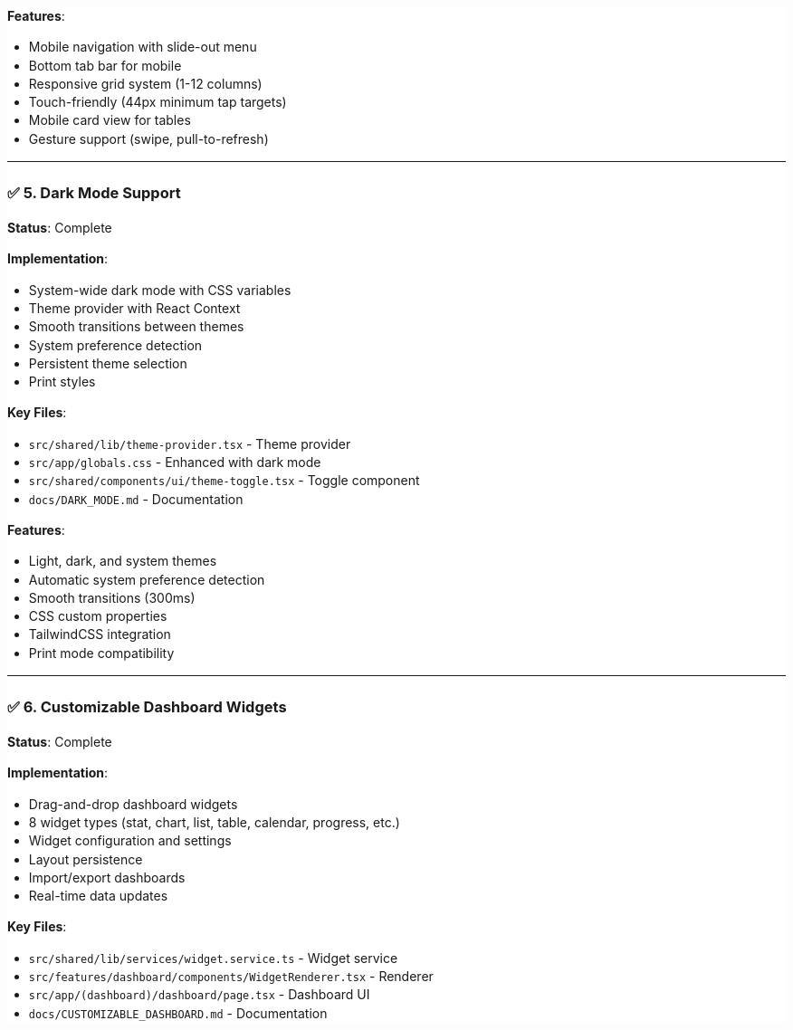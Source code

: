 **Features**:
- Mobile navigation with slide-out menu
- Bottom tab bar for mobile
- Responsive grid system (1-12 columns)
- Touch-friendly (44px minimum tap targets)
- Mobile card view for tables
- Gesture support (swipe, pull-to-refresh)

---

### ✅ 5. Dark Mode Support
**Status**: Complete

**Implementation**:
- System-wide dark mode with CSS variables
- Theme provider with React Context
- Smooth transitions between themes
- System preference detection
- Persistent theme selection
- Print styles

**Key Files**:
- `src/shared/lib/theme-provider.tsx` - Theme provider
- `src/app/globals.css` - Enhanced with dark mode
- `src/shared/components/ui/theme-toggle.tsx` - Toggle component
- `docs/DARK_MODE.md` - Documentation

**Features**:
- Light, dark, and system themes
- Automatic system preference detection
- Smooth transitions (300ms)
- CSS custom properties
- TailwindCSS integration
- Print mode compatibility

---

### ✅ 6. Customizable Dashboard Widgets
**Status**: Complete

**Implementation**:
- Drag-and-drop dashboard widgets
- 8 widget types (stat, chart, list, table, calendar, progress, etc.)
- Widget configuration and settings
- Layout persistence
- Import/export dashboards
- Real-time data updates

**Key Files**:
- `src/shared/lib/services/widget.service.ts` - Widget service
- `src/features/dashboard/components/WidgetRenderer.tsx` - Renderer
- `src/app/(dashboard)/dashboard/page.tsx` - Dashboard UI
- `docs/CUSTOMIZABLE_DASHBOARD.md` - Documentation
